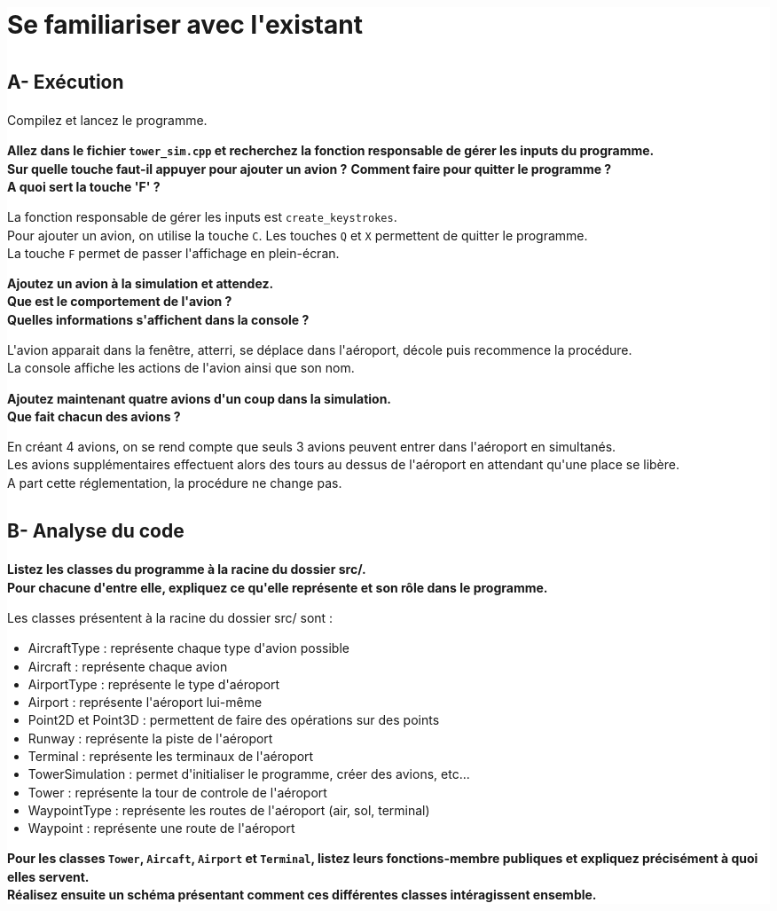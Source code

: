 # Se familiariser avec l'existant

## A- Exécution

Compilez et lancez le programme.

**Allez dans le fichier `tower_sim.cpp` et recherchez la fonction responsable de gérer les inputs du programme.**  
**Sur quelle touche faut-il appuyer pour ajouter un avion ?** 
**Comment faire pour quitter le programme ?**  
**A quoi sert la touche 'F' ?** 

La fonction responsable de gérer les inputs est `create_keystrokes`.  
Pour ajouter un avion, on utilise la touche `C`. Les touches `Q` et `X` permettent de quitter le programme.  
La touche `F` permet de passer l'affichage en plein-écran.  

**Ajoutez un avion à la simulation et attendez.**  
**Que est le comportement de l'avion ?**  
**Quelles informations s'affichent dans la console ?**  

L'avion apparait dans la fenêtre, atterri, se déplace dans l'aéroport, décole puis recommence la procédure.  
La console affiche les actions de l'avion ainsi que son nom.  

**Ajoutez maintenant quatre avions d'un coup dans la simulation.**  
**Que fait chacun des avions ?**  

En créant 4 avions, on se rend compte que seuls 3 avions peuvent entrer dans l'aéroport en simultanés.  
Les avions supplémentaires effectuent alors des tours au dessus de l'aéroport en attendant qu'une place se libère.  
A part cette réglementation, la procédure ne change pas.  

## B- Analyse du code

**Listez les classes du programme à la racine du dossier src/.**  
**Pour chacune d'entre elle, expliquez ce qu'elle représente et son rôle dans le programme.**  

Les classes présentent à la racine du dossier src/ sont :  
* AircraftType : représente chaque type d'avion possible
* Aircraft : représente chaque avion
* AirportType : représente le type d'aéroport
* Airport : représente l'aéroport lui-même
* Point2D et Point3D : permettent de faire des opérations sur des points
* Runway : représente la piste de l'aéroport
* Terminal : représente les terminaux de l'aéroport
* TowerSimulation : permet d'initialiser le programme, créer des avions, etc...
* Tower : représente la tour de controle de l'aéroport
* WaypointType : représente les routes de l'aéroport (air, sol, terminal)
* Waypoint : représente une route de l'aéroport

**Pour les classes `Tower`, `Aircaft`, `Airport` et `Terminal`, listez leurs fonctions-membre publiques et expliquez précisément à quoi elles servent.**  
**Réalisez ensuite un schéma présentant comment ces différentes classes intéragissent ensemble.**  
